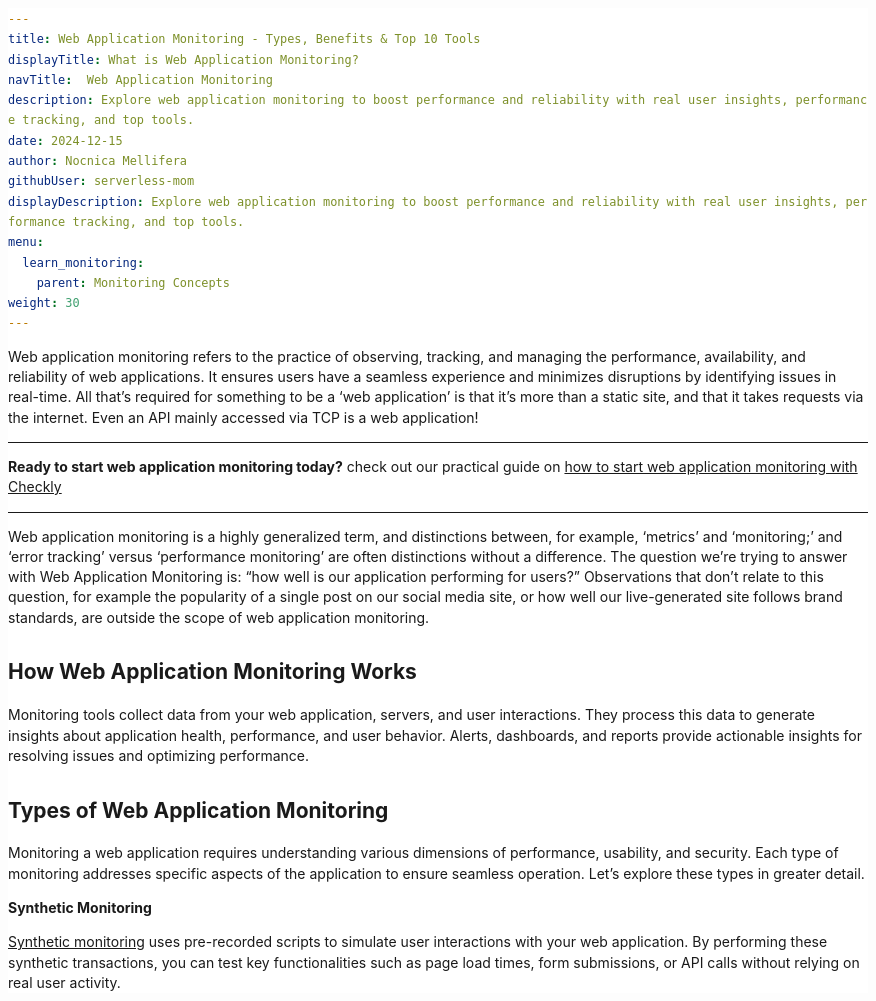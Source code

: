 ```yaml
---
title: Web Application Monitoring - Types, Benefits & Top 10 Tools
displayTitle: What is Web Application Monitoring?
navTitle:  Web Application Monitoring
description: Explore web application monitoring to boost performance and reliability with real user insights, performance tracking, and top tools.
date: 2024-12-15
author: Nocnica Mellifera
githubUser: serverless-mom
displayDescription: Explore web application monitoring to boost performance and reliability with real user insights, performance tracking, and top tools.
menu:
  learn_monitoring:
    parent: Monitoring Concepts
weight: 30
---
```


Web application monitoring refers to the practice of observing, tracking, and managing the performance, availability, and reliability of web applications. It ensures users have a seamless experience and minimizes disruptions by identifying issues in real-time. All that’s required for something to be a ‘web application’ is that it’s more than a static site, and that it takes requests via the internet. Even an API mainly accessed via TCP is a web application!

---
**Ready to start web application monitoring today?** check out our practical guide on [how to start web application monitoring with Checkly](https://www.checklyhq.com/guides/keyword-monitoring/)

---

Web application monitoring is a highly generalized term, and distinctions between, for example, ‘metrics’ and ‘monitoring;’ and ‘error tracking’ versus ‘performance monitoring’  are often distinctions without a difference. The question we’re trying to answer with Web Application Monitoring is: “how well is our application performing for users?” Observations that don’t relate to this question, for example the popularity of a single post on our social media site, or how well our live-generated site follows brand standards, are outside the scope of web application monitoring.

## How Web Application Monitoring Works

Monitoring tools collect data from your web application, servers, and user interactions. They process this data to generate insights about application health, performance, and user behavior. Alerts, dashboards, and reports provide actionable insights for resolving issues and optimizing performance.

## Types of Web Application Monitoring

Monitoring a web application requires understanding various dimensions of performance, usability, and security. Each type of monitoring addresses specific aspects of the application to ensure seamless operation. Let’s explore these types in greater detail.

**Synthetic Monitoring**

[Synthetic monitoring](https://www.checklyhq.com/docs/) uses pre-recorded scripts to simulate user interactions with your web application. By performing these synthetic transactions, you can test key functionalities such as page load times, form submissions, or API calls without relying on real user activity.
